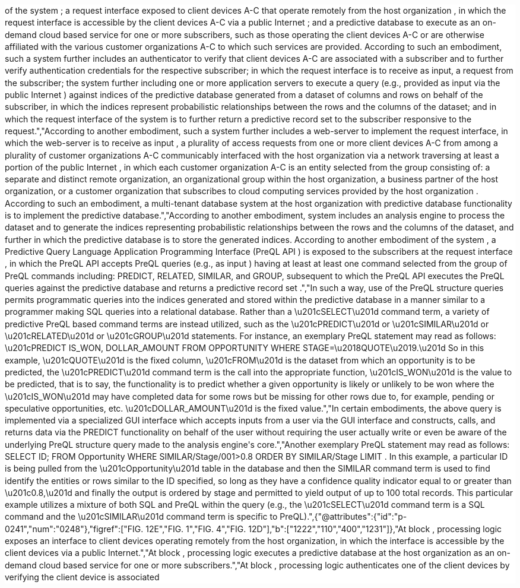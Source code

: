 of the system ; a request interface  exposed to client devices A-C that operate remotely from the host organization , in which the request interface  is accessible by the client devices A-C via a public Internet ; and a predictive database  to execute as an on-demand cloud based service for one or more subscribers, such as those operating the client devices A-C or are otherwise affiliated with the various customer organizations A-C to which such services are provided. According to such an embodiment, such a system  further includes an authenticator  to verify that client devices A-C are associated with a subscriber and to further verify authentication credentials for the respective subscriber; in which the request interface is to receive as input, a request from the subscriber; the system  further including one or more application servers  to execute a query (e.g., provided as input  via the public Internet ) against indices of the predictive database  generated from a dataset of columns and rows on behalf of the subscriber, in which the indices represent probabilistic relationships between the rows and the columns of the dataset; and in which the request interface  of the system  is to further return a predictive record set  to the subscriber responsive to the request.","According to another embodiment, such a system  further includes a web-server  to implement the request interface, in which the web-server  is to receive as input , a plurality of access requests from one or more client devices A-C from among a plurality of customer organizations A-C communicably interfaced with the host organization via a network traversing at least a portion of the public Internet , in which each customer organization A-C is an entity selected from the group consisting of: a separate and distinct remote organization, an organizational group within the host organization, a business partner of the host organization, or a customer organization that subscribes to cloud computing services provided by the host organization . According to such an embodiment, a multi-tenant database system  at the host organization  with predictive database functionality is to implement the predictive database.","According to another embodiment, system  includes an analysis engine  to process the dataset and to generate the indices representing probabilistic relationships between the rows and the columns of the dataset, and further in which the predictive database  is to store the generated indices. According to another embodiment of the system , a Predictive Query Language Application Programming Interface (PreQL API ) is exposed to the subscribers at the request interface , in which the PreQL API  accepts PreQL queries (e.g., as input ) having at least at least one command selected from the group of PreQL commands including: PREDICT, RELATED, SIMILAR, and GROUP, subsequent to which the PreQL API  executes the PreQL queries against the predictive database and returns a predictive record set .","In such a way, use of the PreQL structure queries permits programmatic queries into the indices generated and stored within the predictive database in a manner similar to a programmer making SQL queries into a relational database. Rather than a \u201cSELECT\u201d command term, a variety of predictive PreQL based command terms are instead utilized, such as the \u201cPREDICT\u201d or \u201cSIMILAR\u201d or \u201cRELATED\u201d or \u201cGROUP\u201d statements. For instance, an exemplary PreQL statement may read as follows: \u201cPREDICT IS_WON, DOLLAR_AMOUNT FROM OPPORTUNITY WHERE STAGE=\u2018QUOTE\u2019.\u201d So in this example, \u201cQUOTE\u201d is the fixed column, \u201cFROM\u201d is the dataset from which an opportunity is to be predicted, the \u201cPREDICT\u201d command term is the call into the appropriate function, \u201cIS_WON\u201d is the value to be predicted, that is to say, the functionality is to predict whether a given opportunity is likely or unlikely to be won where the \u201cIS_WON\u201d may have completed data for some rows but be missing for other rows due to, for example, pending or speculative opportunities, etc. \u201cDOLLAR_AMOUNT\u201d is the fixed value.","In certain embodiments, the above query is implemented via a specialized GUI interface which accepts inputs from a user via the GUI interface and constructs, calls, and returns data via the PREDICT functionality on behalf of the user without requiring the user actually write or even be aware of the underlying PreQL structure query made to the analysis engine's core.","Another exemplary PreQL statement may read as follows: SELECT ID; FROM Opportunity WHERE SIMILAR\/Stage\/001>0.8 ORDER BY SIMILAR\/Stage LIMIT . In this example, a particular ID is being pulled from the \u201cOpportunity\u201d table in the database and then the SIMILAR command term is used to find identify the entities or rows similar to the ID specified, so long as they have a confidence quality indicator equal to or greater than \u201c0.8,\u201d and finally the output is ordered by stage and permitted to yield output of up to 100 total records. This particular example utilizes a mixture of both SQL and PreQL within the query (e.g., the \u201cSELECT\u201d command term is a SQL command and the \u201cSIMILAR\u201d command term is specific to PreQL).",{"@attributes":{"id":"p-0241","num":"0248"},"figref":["FIG. 12E","FIG. 1","FIG. 4","FIG. 12D"],"b":["1222","110","400","1231"]},"At block , processing logic exposes an interface to client devices operating remotely from the host organization, in which the interface is accessible by the client devices via a public Internet.","At block , processing logic executes a predictive database at the host organization as an on-demand cloud based service for one or more subscribers.","At block , processing logic authenticates one of the client devices by verifying the client device is associated